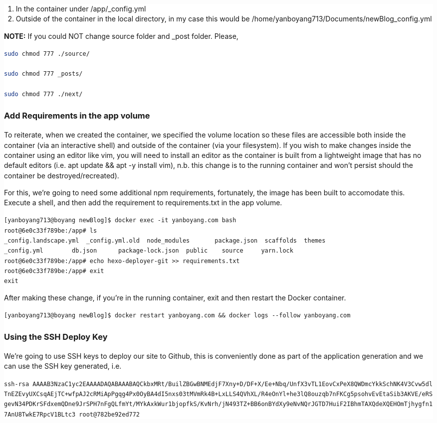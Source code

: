 1. In the container under \/app\/\_config.yml
2. Outside of the container in the local directory, in my case this would be /home/yanboyang713/Documents/newBlog\_config.yml

**NOTE:** If you could NOT change source folder and \_post folder.
Please, 
```bash
sudo chmod 777 ./source/

sudo chmod 777 _posts/

sudo chmod 777 ./next/
```

### Add Requirements in the app volume
To reiterate, when we created the container, we specified the volume location so these files are accessible both inside the container (via an interactive shell) and outside of the container (via your filesystem). If you wish to make changes inside the container using an editor like vim, you will need to install an editor as the container is built from a lightweight image that has no default editors (i.e. apt update && apt -y install vim), n.b. this change is to the running container and won’t persist should the container be destroyed/recreated).

For this, we’re going to need some additional npm requirements, fortunately, the image has been built to accomodate this. Execute a shell, and then add the requirement to requirements.txt in the app volume.

```console
[yanboyang713@boyang newBlog]$ docker exec -it yanboyang.com bash
root@6e0c33f789be:/app# ls
_config.landscape.yml  _config.yml.old	node_modules	   package.json  scaffolds  themes
_config.yml	       db.json		package-lock.json  public	 source     yarn.lock
root@6e0c33f789be:/app# echo hexo-deployer-git >> requirements.txt
root@6e0c33f789be:/app# exit
exit
```

After making these change, if you’re in the running container, exit and then restart the Docker container.

```console
[yanboyang713@boyang newBlog]$ docker restart yanboyang.com && docker logs --follow yanboyang.com
```

### Using the SSH Deploy Key
We’re going to use SSH keys to deploy our site to Github, this is conveniently done as part of the application generation and we can use the SSH key generated, i.e.

```file
ssh-rsa AAAAB3NzaC1yc2EAAAADAQABAAABAQCkbxMRt/BuilZBGwBNMEdjF7Xny+D/DF+X/Ee+Nbq/UnfX3vTL1EovCxPeX8QWDmcYkkSchNK4V3Cvw5dlTnEZEvyUXCsqAEjTC+wfpAJ2cRMiApPgqg4Px0OyBA4dI5nxs03tMVmRk4B+LxLLS4QVhXL/R4eOnYl+he3lQ8ouzqb7nFKCg5psohvEvEtaSib3AKVE/eRSgevN34PDKrSFdxemQDne9JrSPH7nFgQLfmYt/MYkAxkWur1bjopfkS/KvNrh/jN493TZ+BB6onBYdXy9eNvNQrJGTD7HuiF2IBhmTAXQdeXQEHOmTjhygfn17AnU8TwkE7RpcV1BLtc3 root@782be92ed772

```
